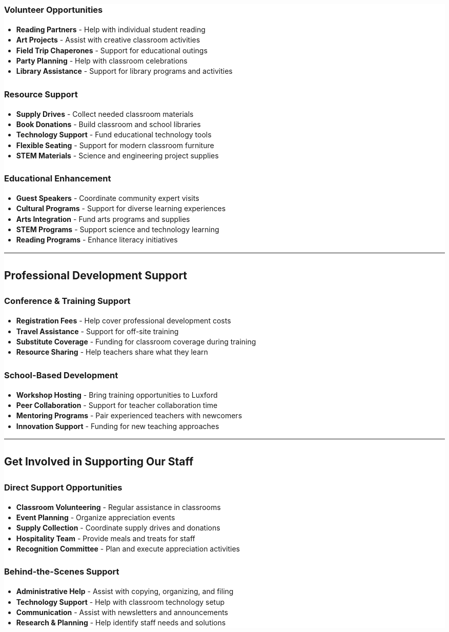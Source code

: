 ### Volunteer Opportunities
- **Reading Partners** - Help with individual student reading
- **Art Projects** - Assist with creative classroom activities
- **Field Trip Chaperones** - Support for educational outings
- **Party Planning** - Help with classroom celebrations
- **Library Assistance** - Support for library programs and activities

### Resource Support
- **Supply Drives** - Collect needed classroom materials
- **Book Donations** - Build classroom and school libraries
- **Technology Support** - Fund educational technology tools
- **Flexible Seating** - Support for modern classroom furniture
- **STEM Materials** - Science and engineering project supplies

### Educational Enhancement
- **Guest Speakers** - Coordinate community expert visits
- **Cultural Programs** - Support for diverse learning experiences
- **Arts Integration** - Fund arts programs and supplies
- **STEM Programs** - Support science and technology learning
- **Reading Programs** - Enhance literacy initiatives

---

## Professional Development Support

### Conference & Training Support
- **Registration Fees** - Help cover professional development costs
- **Travel Assistance** - Support for off-site training
- **Substitute Coverage** - Funding for classroom coverage during training
- **Resource Sharing** - Help teachers share what they learn

### School-Based Development
- **Workshop Hosting** - Bring training opportunities to Luxford
- **Peer Collaboration** - Support for teacher collaboration time
- **Mentoring Programs** - Pair experienced teachers with newcomers
- **Innovation Support** - Funding for new teaching approaches

---

## Get Involved in Supporting Our Staff

### Direct Support Opportunities
- **Classroom Volunteering** - Regular assistance in classrooms
- **Event Planning** - Organize appreciation events
- **Supply Collection** - Coordinate supply drives and donations
- **Hospitality Team** - Provide meals and treats for staff
- **Recognition Committee** - Plan and execute appreciation activities

### Behind-the-Scenes Support
- **Administrative Help** - Assist with copying, organizing, and filing
- **Technology Support** - Help with classroom technology setup
- **Communication** - Assist with newsletters and announcements
- **Research & Planning** - Help identify staff needs and solutions
